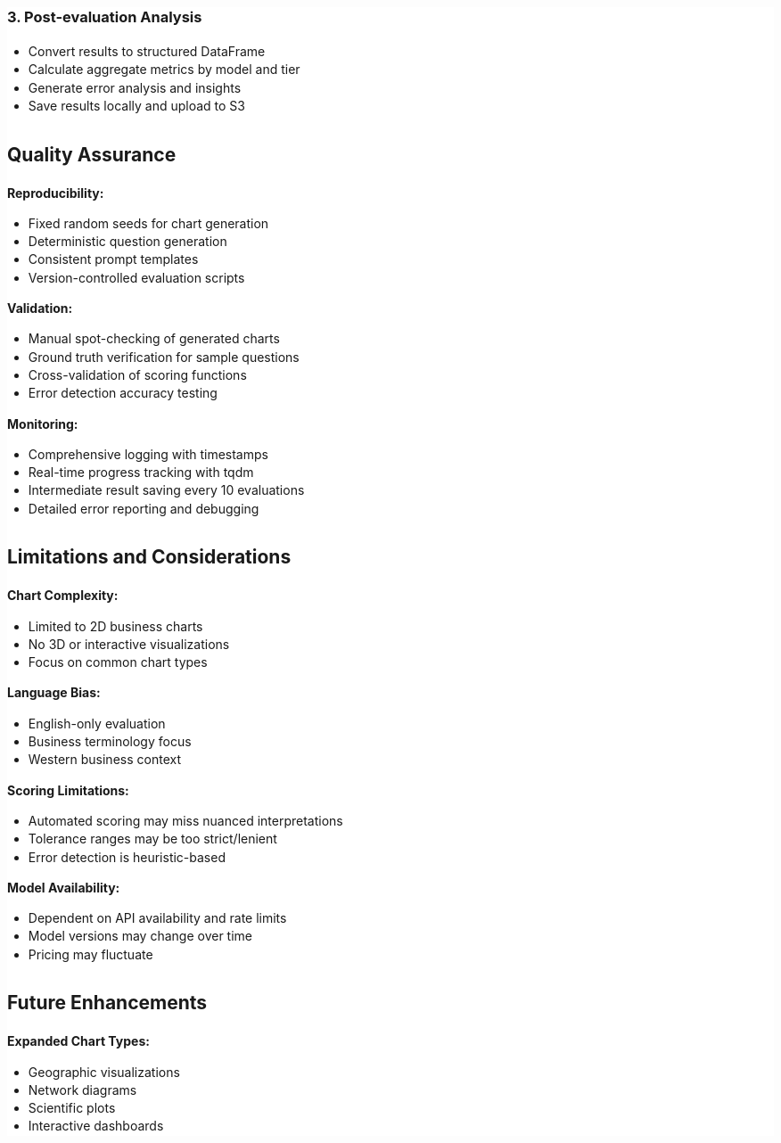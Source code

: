 ### 3. Post-evaluation Analysis
- Convert results to structured DataFrame
- Calculate aggregate metrics by model and tier
- Generate error analysis and insights
- Save results locally and upload to S3

## Quality Assurance

**Reproducibility:**
- Fixed random seeds for chart generation
- Deterministic question generation
- Consistent prompt templates
- Version-controlled evaluation scripts

**Validation:**
- Manual spot-checking of generated charts
- Ground truth verification for sample questions
- Cross-validation of scoring functions
- Error detection accuracy testing

**Monitoring:**
- Comprehensive logging with timestamps
- Real-time progress tracking with tqdm
- Intermediate result saving every 10 evaluations
- Detailed error reporting and debugging

## Limitations and Considerations

**Chart Complexity:**
- Limited to 2D business charts
- No 3D or interactive visualizations
- Focus on common chart types

**Language Bias:**
- English-only evaluation
- Business terminology focus
- Western business context

**Scoring Limitations:**
- Automated scoring may miss nuanced interpretations
- Tolerance ranges may be too strict/lenient
- Error detection is heuristic-based

**Model Availability:**
- Dependent on API availability and rate limits
- Model versions may change over time
- Pricing may fluctuate

## Future Enhancements

**Expanded Chart Types:**
- Geographic visualizations
- Network diagrams
- Scientific plots
- Interactive dashboards
